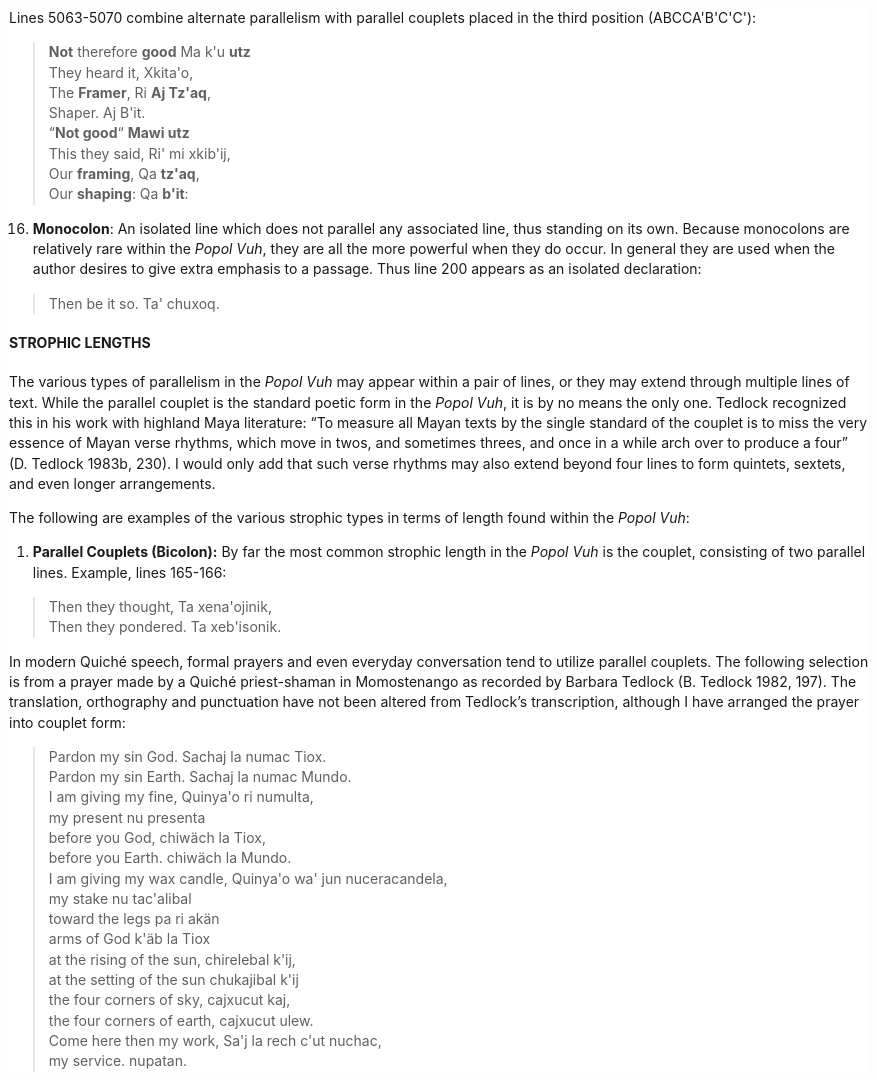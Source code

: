 
Lines 5063-5070 combine alternate parallelism with parallel couplets placed in the third position (ABCCA'B'C'C'):


> **Not** therefore **good**	Ma k'u **utz**  
> They heard it,	Xkita'o,  
> The **Framer**,	Ri **Aj Tz'aq**,  
> Shaper.	Aj B'it.  
> “**Not good**“ 	 **Mawi utz**  
> This they said,	Ri' mi xkib'ij,  
> Our **framing**,	Qa **tz'aq**,  
> Our **shaping**:	Qa **b'it**:

16. **Monocolon**: An isolated line which does not parallel any associated line, thus standing on its own. Because monocolons are relatively rare within the _Popol Vuh_, they are all the more powerful when they do occur. In general they are used when the author desires to give extra emphasis to a passage. Thus line 200 appears as an isolated declaration:

> Then be it so.	Ta' chuxoq.



#### STROPHIC LENGTHS


The various types of parallelism in the _Popol Vuh_ may appear within a pair of lines, or they may extend through multiple lines of text. While the parallel couplet is the standard poetic form in the _Popol Vuh_, it is by no means the only one. Tedlock recognized this in his work with highland Maya literature: “To measure all Mayan texts by the single standard of the couplet is to miss the very essence of Mayan verse rhythms, which move in twos, and sometimes threes, and once in a while arch over to produce a four” (D. Tedlock 1983b, 230). I would only add that such verse rhythms may also extend beyond four lines to form quintets, sextets, and even longer arrangements.


The following are examples of the various strophic types in terms of length found within the _Popol Vuh_:



1. **Parallel Couplets (Bicolon):** By far the most common strophic length in the _Popol Vuh_ is the couplet, consisting of two parallel lines. Example, lines 165-166:

> Then they thought,	Ta xena'ojinik,  
> Then they pondered.	Ta xeb'isonik.


In modern Quiché speech, formal prayers and even everyday conversation tend to utilize parallel couplets. The following selection is from a prayer made by a Quiché priest-shaman in Momostenango as recorded by Barbara Tedlock (B. Tedlock 1982, 197). The translation, orthography and punctuation have not been altered from Tedlock’s transcription, although I have arranged the prayer into couplet form:


> Pardon my sin God.	Sachaj la numac Tiox.  
> Pardon my sin Earth.	Sachaj la numac Mundo.  
> I am giving my fine,	Quinya'o ri numulta,  
> my present	nu presenta  
> before you God,	chiwäch la Tiox,  
> before you Earth.	chiwäch la Mundo.  
> I am giving my wax candle,	Quinya'o wa' jun nuceracandela,  
> my stake	nu tac'alibal  
> toward the legs	pa ri akän  
> arms of God	k'äb la Tiox  
> at the rising of the sun,	chirelebal k'ij,  
> at the setting of the sun	chukajibal k'ij  
> the four corners of sky,	cajxucut kaj,  
> the four corners of earth,	cajxucut ulew.  
> Come here then my work,	Sa'j la rech c'ut nuchac,  
> my service.	nupatan.
